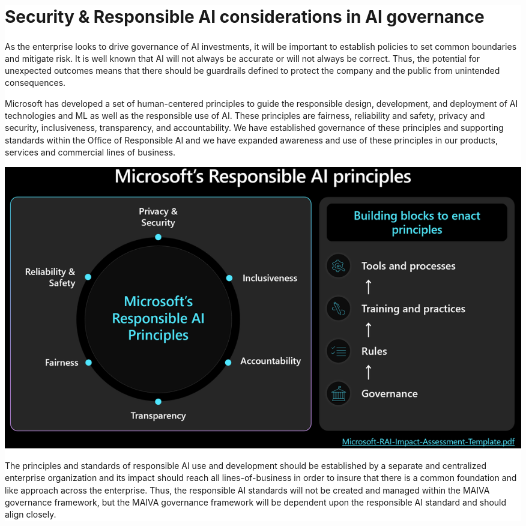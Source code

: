 # Security & Responsible AI considerations in AI governance

As the enterprise looks to drive governance of AI investments, it will
be important to establish policies to set common boundaries and mitigate
risk. It is well known that AI will not always be accurate or will not
always be correct. Thus, the potential for unexpected outcomes means
that there should be guardrails defined to protect the company and the
public from unintended consequences.

Microsoft has developed a set of human-centered principles to guide the
responsible design, development, and deployment of AI technologies and
ML as well as the responsible use of AI. These principles are fairness,
reliability and safety, privacy and security, inclusiveness,
transparency, and accountability. We have established governance of
these principles and supporting standards within the Office of
Responsible AI and we have expanded awareness and use of these
principles in our products, services and commercial lines of business.

<img src="./media/graphic 15- 2024-01-25 .png"/>

The principles and standards of responsible AI use and development
should be established by a separate and centralized enterprise
organization and its impact should reach all lines-of-business in order
to insure that there is a common foundation and like approach across the
enterprise. Thus, the responsible AI standards will not be created and
managed within the MAIVA governance framework, but the MAIVA governance
framework will be dependent upon the responsible AI standard and should
align closely.
